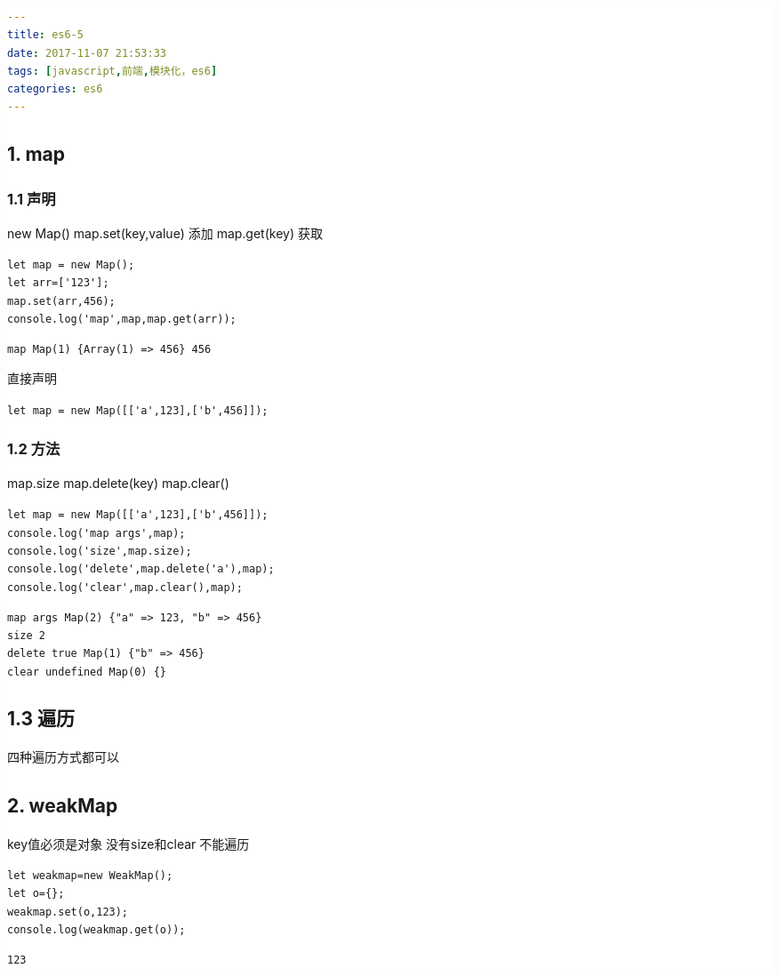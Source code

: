 ```yaml
---
title: es6-5
date: 2017-11-07 21:53:33
tags: [javascript,前端,模块化，es6]
categories: es6
---
```

## 1. map

### 1.1 声明

new Map()
map.set(key,value) 添加
map.get(key) 获取
```
let map = new Map();
let arr=['123'];
map.set(arr,456);
console.log('map',map,map.get(arr));
```
`map Map(1) {Array(1) => 456} 456`

直接声明
```
let map = new Map([['a',123],['b',456]]);
```

### 1.2 方法
map.size 
map.delete(key)
map.clear()

```
let map = new Map([['a',123],['b',456]]);
console.log('map args',map);
console.log('size',map.size);
console.log('delete',map.delete('a'),map);
console.log('clear',map.clear(),map);
```
```
map args Map(2) {"a" => 123, "b" => 456}
size 2
delete true Map(1) {"b" => 456}
clear undefined Map(0) {}
```
## 1.3 遍历
四种遍历方式都可以



## 2. weakMap
key值必须是对象
没有size和clear
不能遍历
```
let weakmap=new WeakMap();
let o={};
weakmap.set(o,123);
console.log(weakmap.get(o));
```
`123`
